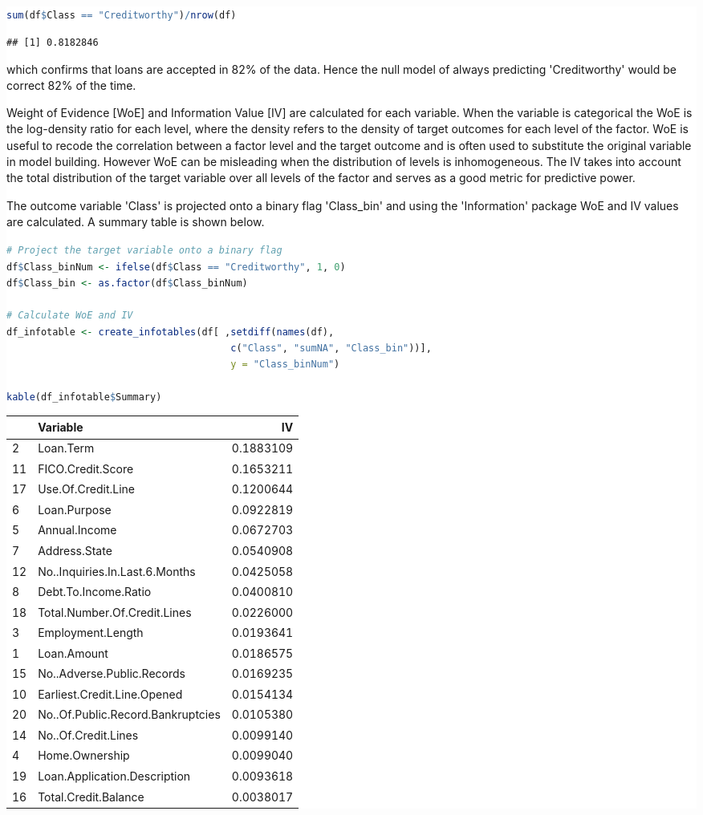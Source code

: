 ``` r
sum(df$Class == "Creditworthy")/nrow(df)
```

    ## [1] 0.8182846

which confirms that loans are accepted in 82% of the data. Hence the null model of always predicting 'Creditworthy' would be correct 82% of the time.

Weight of Evidence \[WoE\] and Information Value \[IV\] are calculated for each variable. When the variable is categorical the WoE is the log-density ratio for each level, where the density refers to the density of target outcomes for each level of the factor. WoE is useful to recode the correlation between a factor level and the target outcome and is often used to substitute the original variable in model building. However WoE can be misleading when the distribution of levels is inhomogeneous. The IV takes into account the total distribution of the target variable over all levels of the factor and serves as a good metric for predictive power.

The outcome variable 'Class' is projected onto a binary flag 'Class\_bin' and using the 'Information' package WoE and IV values are calculated. A summary table is shown below.

``` r
# Project the target variable onto a binary flag
df$Class_binNum <- ifelse(df$Class == "Creditworthy", 1, 0)
df$Class_bin <- as.factor(df$Class_binNum)

# Calculate WoE and IV
df_infotable <- create_infotables(df[ ,setdiff(names(df),
                                       c("Class", "sumNA", "Class_bin"))],
                                       y = "Class_binNum")

kable(df_infotable$Summary)
```

|     | Variable                          |         IV|
|-----|:----------------------------------|----------:|
| 2   | Loan.Term                         |  0.1883109|
| 11  | FICO.Credit.Score                 |  0.1653211|
| 17  | Use.Of.Credit.Line                |  0.1200644|
| 6   | Loan.Purpose                      |  0.0922819|
| 5   | Annual.Income                     |  0.0672703|
| 7   | Address.State                     |  0.0540908|
| 12  | No..Inquiries.In.Last.6.Months    |  0.0425058|
| 8   | Debt.To.Income.Ratio              |  0.0400810|
| 18  | Total.Number.Of.Credit.Lines      |  0.0226000|
| 3   | Employment.Length                 |  0.0193641|
| 1   | Loan.Amount                       |  0.0186575|
| 15  | No..Adverse.Public.Records        |  0.0169235|
| 10  | Earliest.Credit.Line.Opened       |  0.0154134|
| 20  | No..Of.Public.Record.Bankruptcies |  0.0105380|
| 14  | No..Of.Credit.Lines               |  0.0099140|
| 4   | Home.Ownership                    |  0.0099040|
| 19  | Loan.Application.Description      |  0.0093618|
| 16  | Total.Credit.Balance              |  0.0038017|